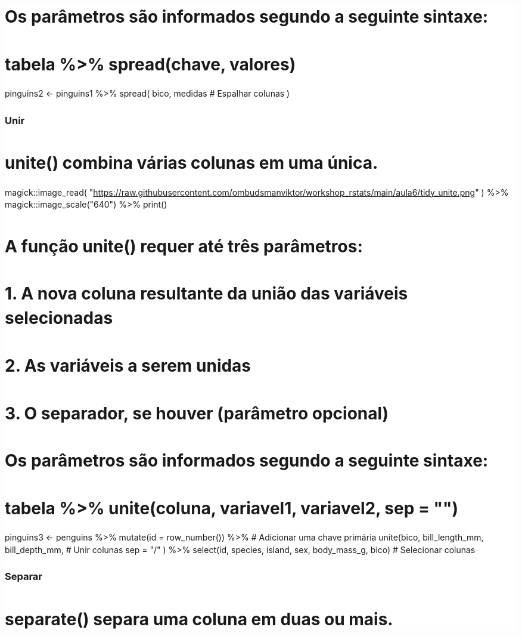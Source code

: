 # Os parâmetros são informados segundo a seguinte sintaxe:

# tabela %>% spread(chave, valores)

pinguins2 <- pinguins1 %>% 
  spread(
    bico, medidas # Espalhar colunas
    ) 

### Unir

# unite() combina várias colunas em uma única.

magick::image_read(
  "https://raw.githubusercontent.com/ombudsmanviktor/workshop_rstats/main/aula6/tidy_unite.png"
) %>% magick::image_scale("640") %>% print()

# A função unite() requer até três parâmetros:

# 1. A nova coluna resultante da união das variáveis selecionadas
# 2. As variáveis a serem unidas
# 3. O separador, se houver (parâmetro opcional)

# Os parâmetros são informados segundo a seguinte sintaxe:

# tabela %>% unite(coluna, variavel1, variavel2, sep = "")

pinguins3 <- penguins %>% 
  mutate(id = row_number()) %>% # Adicionar uma chave primária
  unite(bico, bill_length_mm, bill_depth_mm, # Unir colunas
         sep = "/"
  ) %>% 
  select(id, species, island, sex, body_mass_g, bico) # Selecionar colunas

### Separar

# separate() separa uma coluna em duas ou mais.
